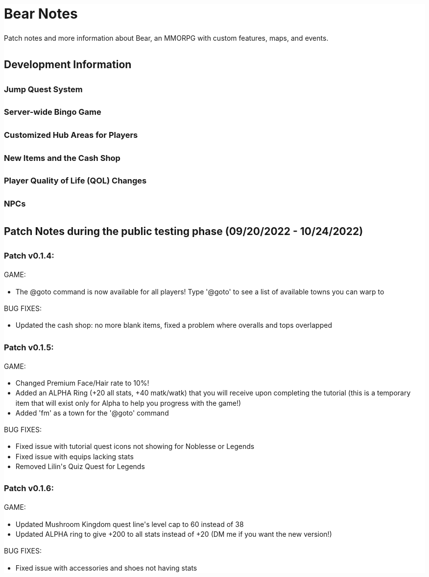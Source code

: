 # Bear Notes
Patch notes and more information about Bear, an MMORPG with custom features, maps, and events.

## Development Information

### Jump Quest System 

### Server-wide Bingo Game

### Customized Hub Areas for Players

### New Items and the Cash Shop

### Player Quality of Life (QOL) Changes

### NPCs 

## Patch Notes during the public testing phase (09/20/2022 - 10/24/2022)

### Patch v0.1.4:

GAME:
- The @goto command is now available for all players! Type '@goto' to see a list of available towns you can warp to

BUG FIXES:
- Updated the cash shop: no more blank items, fixed a problem where overalls and tops overlapped

### Patch v0.1.5:

GAME:
- Changed Premium Face/Hair rate to 10%!
- Added an ALPHA Ring (+20 all stats, +40 matk/watk) that you will receive upon completing the tutorial (this is a temporary item that will exist only for Alpha to help you progress with the game!)
- Added 'fm' as a town for the '@goto' command

BUG FIXES:
- Fixed issue with tutorial quest icons not showing for Noblesse or Legends 
- Fixed issue with equips lacking stats
- Removed Lilin's Quiz Quest for Legends

### Patch v0.1.6:

GAME:
- Updated Mushroom Kingdom quest line's level cap to 60 instead of 38
- Updated ALPHA ring to give +200 to all stats instead of +20 (DM me if you want the new version!)

BUG FIXES:
- Fixed issue with accessories and shoes not having stats
